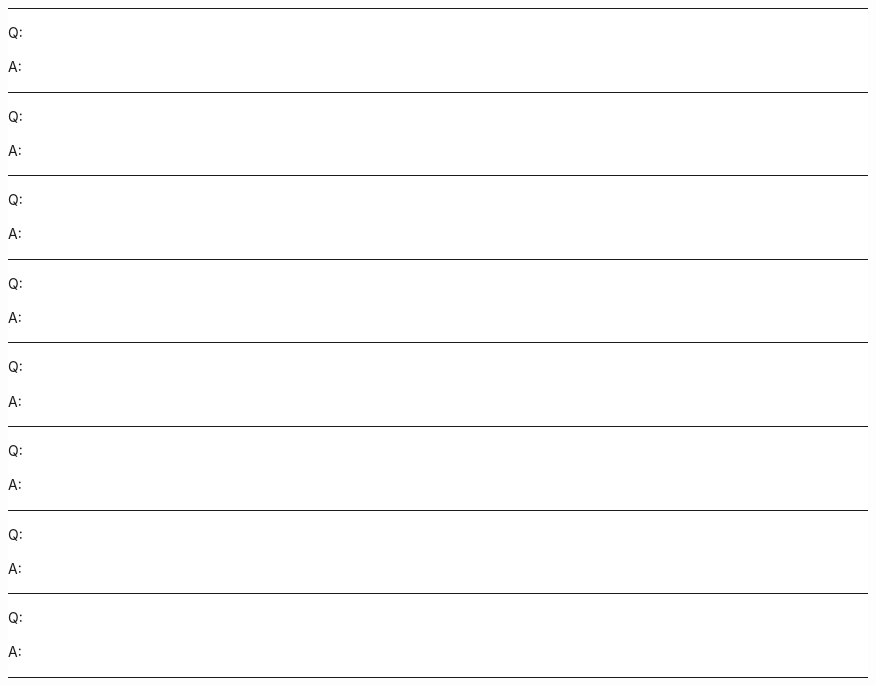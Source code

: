 
--------------------------------------------------------------------------------

Q:

A:


--------------------------------------------------------------------------------

Q:

A:


--------------------------------------------------------------------------------

Q:

A:


--------------------------------------------------------------------------------

Q:

A:


--------------------------------------------------------------------------------

Q:

A:


--------------------------------------------------------------------------------

Q:

A:


--------------------------------------------------------------------------------

Q:

A:


--------------------------------------------------------------------------------

Q:

A:


--------------------------------------------------------------------------------
